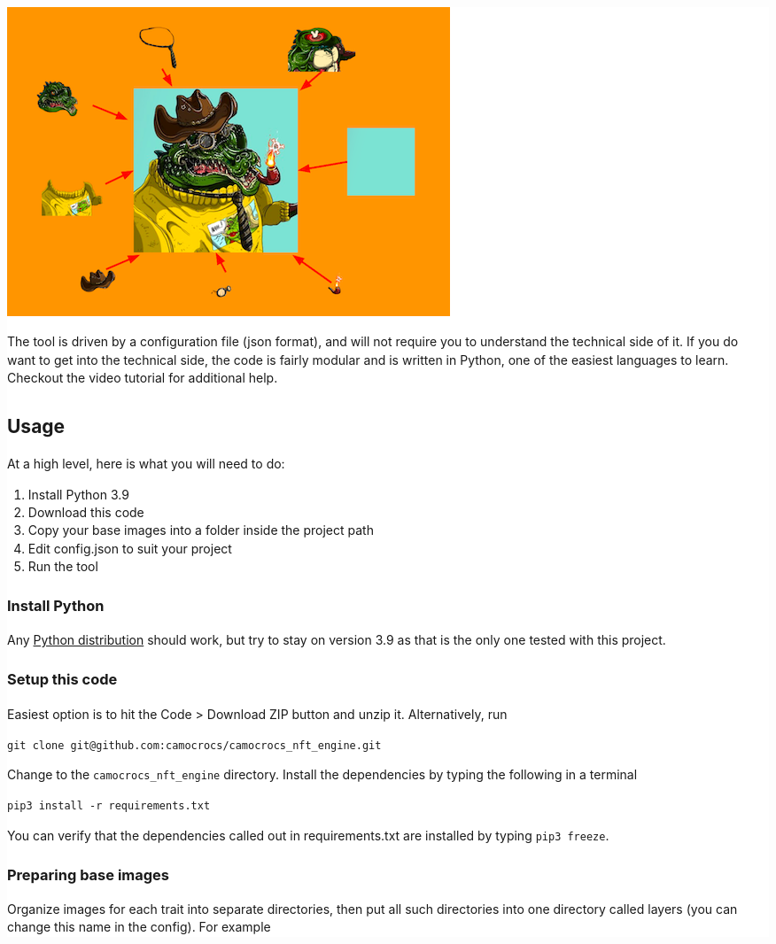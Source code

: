 ![Combining base images](docs/camocrocs_engine.png)

The tool is driven by a configuration file (json format), and will not require you to understand the technical side of it. If you do want to get into the technical side, the code is fairly modular and is written in Python, one of the easiest languages to learn. Checkout the video tutorial for additional help.

## Usage
At a high level, here is what you will need to do:
1. Install Python 3.9
2. Download this code
3. Copy your base images into a folder inside the project path
4. Edit config.json to suit your project
5. Run the tool

### Install Python
Any [Python distribution](https://www.python.org/downloads/release/python-390/) should work, but try to stay on version 3.9 as that is the only one tested with this project.

### Setup this code
Easiest option is to hit the Code > Download ZIP button and unzip it. Alternatively, run

`git clone git@github.com:camocrocs/camocrocs_nft_engine.git`

Change to the `camocrocs_nft_engine` directory. Install the dependencies by typing the following in a terminal

`pip3 install -r requirements.txt`

You can verify that the dependencies called out in requirements.txt are installed by typing 
`pip3 freeze`.

### Preparing base images
Organize images for each trait into separate directories, then put all such directories into one directory called layers (you can change this name in the config). For example
